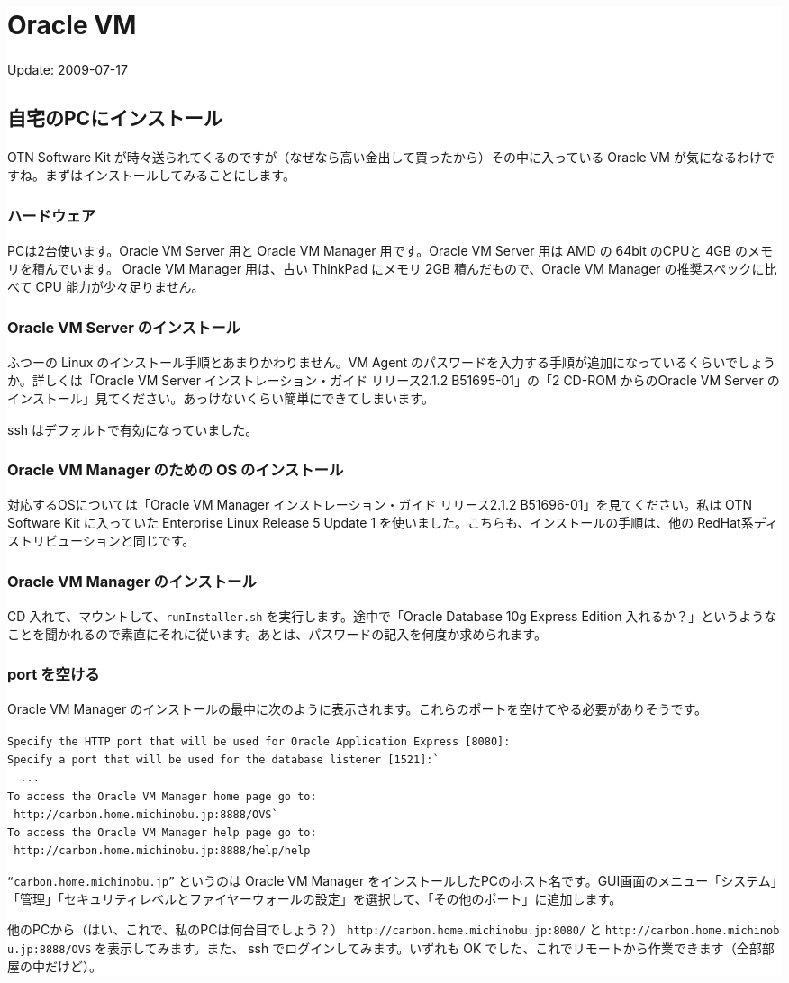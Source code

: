 # Oracle VM

Update: 2009-07-17

## 自宅のPCにインストール


OTN Software Kit が時々送られてくるのですが（なぜなら高い金出して買ったから）その中に入っている Oracle VM が気になるわけですね。まずはインストールしてみることにします。

### ハードウェア

PCは2台使います。Oracle VM Server 用と Oracle VM Manager 用です。Oracle VM Server 用は AMD の 64bit のCPUと 4GB のメモリを積んでいます。 Oracle VM Manager 用は、古い ThinkPad にメモリ 2GB 積んだもので、Oracle VM Manager の推奨スペックに比べて CPU 能力が少々足りません。

### Oracle VM Server のインストール

ふつーの Linux のインストール手順とあまりかわりません。VM Agent のパスワードを入力する手順が追加になっているくらいでしょうか。詳しくは「Oracle VM Server インストレーション・ガイド リリース2.1.2 B51695-01」の「2 CD-ROM からのOracle VM Server のインストール」見てください。あっけないくらい簡単にできてしまいます。

ssh はデフォルトで有効になっていました。

### Oracle VM Manager のための OS のインストール

対応するOSについては「Oracle VM Manager インストレーション・ガイド リリース2.1.2 B51696-01」を見てください。私は OTN Software Kit に入っていた Enterprise Linux Release 5 Update 1 を使いました。こちらも、インストールの手順は、他の RedHat系ディストリビューションと同じです。

### Oracle VM Manager のインストール

CD 入れて、マウントして、`runInstaller.sh` を実行します。途中で「Oracle Database 10g Express Edition 入れるか？」というようなことを聞かれるので素直にそれに従います。あとは、パスワードの記入を何度か求められます。

### port を空ける

Oracle VM Manager のインストールの最中に次のように表示されます。これらのポートを空けてやる必要がありそうです。


```
Specify the HTTP port that will be used for Oracle Application Express [8080]:
Specify a port that will be used for the database listener [1521]:`
  ...
To access the Oracle VM Manager home page go to:
 http://carbon.home.michinobu.jp:8888/OVS`
To access the Oracle VM Manager help page go to:
 http://carbon.home.michinobu.jp:8888/help/help
```



`“carbon.home.michinobu.jp”` というのは Oracle VM Manager をインストールしたPCのホスト名です。GUI画面のメニュー「システム」「管理」「セキュリティレベルとファイヤーウォールの設定」を選択して、「その他のポート」に追加します。



他のPCから（はい、これで、私のPCは何台目でしょう？） `http://carbon.home.michinobu.jp:8080/` と `http://carbon.home.michinobu.jp:8888/OVS` を表示してみます。また、 ssh でログインしてみます。いずれも OK でした、これでリモートから作業できます（全部部屋の中だけど）。
